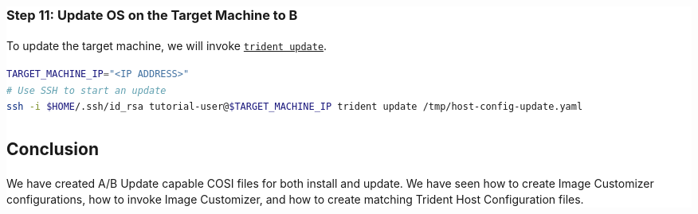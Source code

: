 ### Step 11: Update OS on the Target Machine to B

To update the target machine, we will invoke [`trident
update`](../Reference/Trident-CLI.md#update).

``` bash
TARGET_MACHINE_IP="<IP ADDRESS>"
# Use SSH to start an update
ssh -i $HOME/.ssh/id_rsa tutorial-user@$TARGET_MACHINE_IP trident update /tmp/host-config-update.yaml
```

## Conclusion

We have created A/B Update capable COSI files for both install and update. We
have seen how to create Image Customizer configurations, how to invoke Image
Customizer, and how to create matching Trident Host Configuration files.
